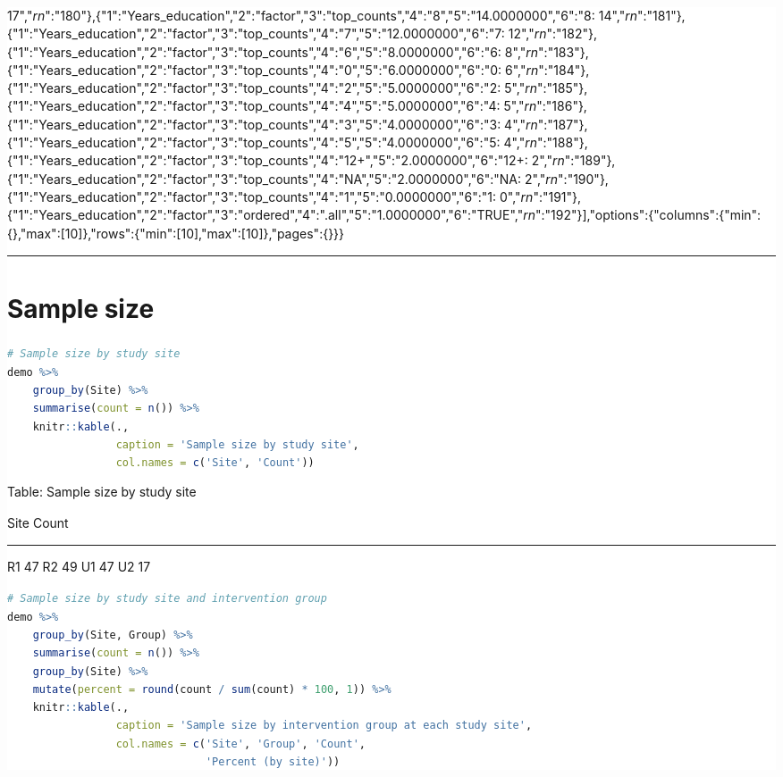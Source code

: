 17","_rn_":"180"},{"1":"Years_education","2":"factor","3":"top_counts","4":"8","5":"14.0000000","6":"8: 14","_rn_":"181"},{"1":"Years_education","2":"factor","3":"top_counts","4":"7","5":"12.0000000","6":"7: 12","_rn_":"182"},{"1":"Years_education","2":"factor","3":"top_counts","4":"6","5":"8.0000000","6":"6: 8","_rn_":"183"},{"1":"Years_education","2":"factor","3":"top_counts","4":"0","5":"6.0000000","6":"0: 6","_rn_":"184"},{"1":"Years_education","2":"factor","3":"top_counts","4":"2","5":"5.0000000","6":"2: 5","_rn_":"185"},{"1":"Years_education","2":"factor","3":"top_counts","4":"4","5":"5.0000000","6":"4: 5","_rn_":"186"},{"1":"Years_education","2":"factor","3":"top_counts","4":"3","5":"4.0000000","6":"3: 4","_rn_":"187"},{"1":"Years_education","2":"factor","3":"top_counts","4":"5","5":"4.0000000","6":"5: 4","_rn_":"188"},{"1":"Years_education","2":"factor","3":"top_counts","4":"12+","5":"2.0000000","6":"12+: 2","_rn_":"189"},{"1":"Years_education","2":"factor","3":"top_counts","4":"NA","5":"2.0000000","6":"NA: 2","_rn_":"190"},{"1":"Years_education","2":"factor","3":"top_counts","4":"1","5":"0.0000000","6":"1: 0","_rn_":"191"},{"1":"Years_education","2":"factor","3":"ordered","4":".all","5":"1.0000000","6":"TRUE","_rn_":"192"}],"options":{"columns":{"min":{},"max":[10]},"rows":{"min":[10],"max":[10]},"pages":{}}}
  </script>
</div>

----

# Sample size


```r
# Sample size by study site
demo %>%
    group_by(Site) %>%
    summarise(count = n()) %>%
    knitr::kable(., 
                 caption = 'Sample size by study site', 
                 col.names = c('Site', 'Count'))
```



Table: Sample size by study site

Site    Count
-----  ------
R1         47
R2         49
U1         47
U2         17

```r
# Sample size by study site and intervention group
demo %>%
    group_by(Site, Group) %>%
    summarise(count = n()) %>%
    group_by(Site) %>%
    mutate(percent = round(count / sum(count) * 100, 1)) %>%
    knitr::kable(., 
                 caption = 'Sample size by intervention group at each study site',
                 col.names = c('Site', 'Group', 'Count', 
                               'Percent (by site)'))
```
